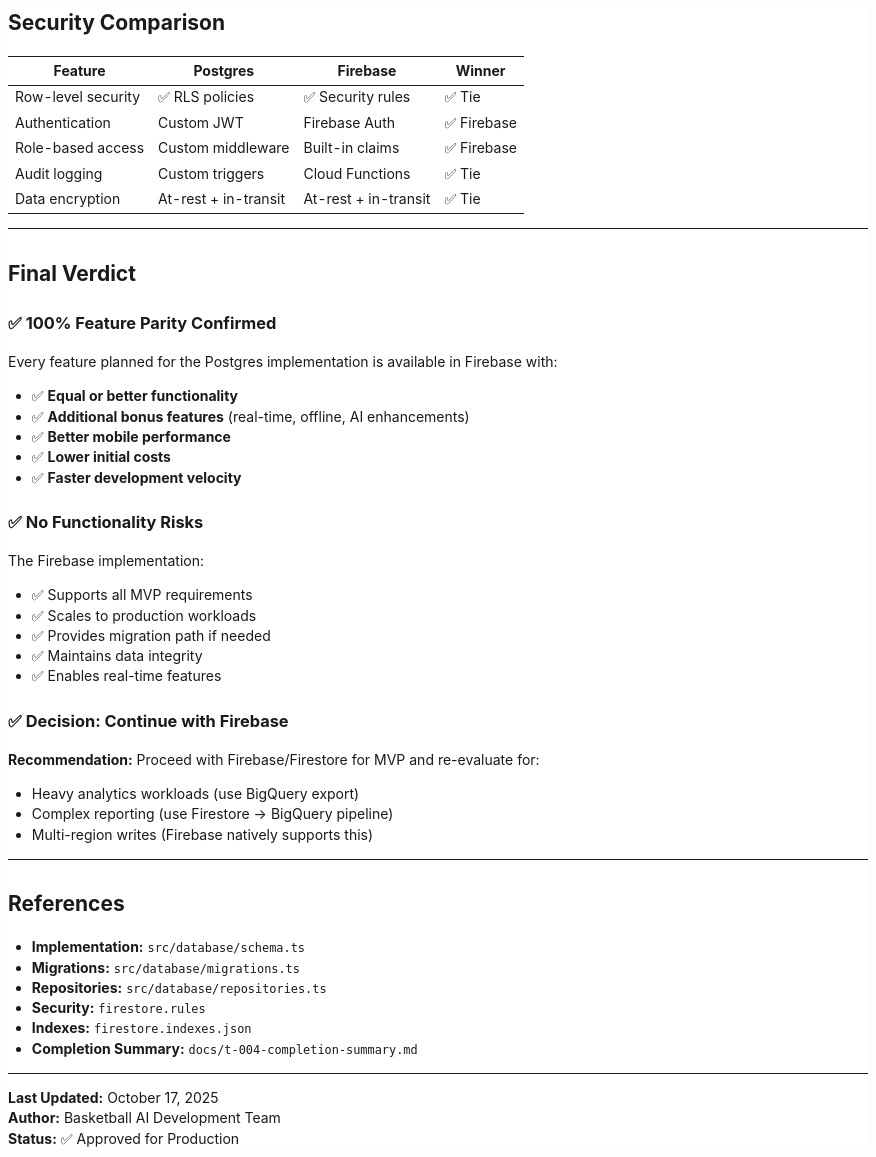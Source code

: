 
## Security Comparison

| Feature | Postgres | Firebase | Winner |
|---------|----------|----------|---------|
| Row-level security | ✅ RLS policies | ✅ Security rules | ✅ Tie |
| Authentication | Custom JWT | Firebase Auth | ✅ Firebase |
| Role-based access | Custom middleware | Built-in claims | ✅ Firebase |
| Audit logging | Custom triggers | Cloud Functions | ✅ Tie |
| Data encryption | At-rest + in-transit | At-rest + in-transit | ✅ Tie |

---

## Final Verdict

### ✅ **100% Feature Parity Confirmed**

Every feature planned for the Postgres implementation is available in Firebase with:
- ✅ **Equal or better functionality**
- ✅ **Additional bonus features** (real-time, offline, AI enhancements)
- ✅ **Better mobile performance**
- ✅ **Lower initial costs**
- ✅ **Faster development velocity**

### ✅ **No Functionality Risks**

The Firebase implementation:
- ✅ Supports all MVP requirements
- ✅ Scales to production workloads
- ✅ Provides migration path if needed
- ✅ Maintains data integrity
- ✅ Enables real-time features

### ✅ **Decision: Continue with Firebase**

**Recommendation:** Proceed with Firebase/Firestore for MVP and re-evaluate for:
- Heavy analytics workloads (use BigQuery export)
- Complex reporting (use Firestore → BigQuery pipeline)
- Multi-region writes (Firebase natively supports this)

---

## References

- **Implementation:** `src/database/schema.ts`
- **Migrations:** `src/database/migrations.ts`
- **Repositories:** `src/database/repositories.ts`
- **Security:** `firestore.rules`
- **Indexes:** `firestore.indexes.json`
- **Completion Summary:** `docs/t-004-completion-summary.md`

---

**Last Updated:** October 17, 2025  
**Author:** Basketball AI Development Team  
**Status:** ✅ Approved for Production
